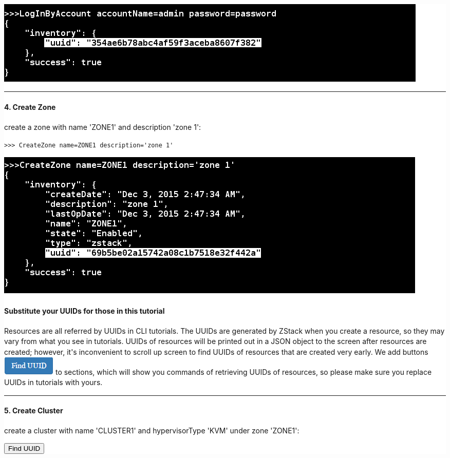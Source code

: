 <img class="img-responsive" src="/images/tutorials/t1/cliLogin.png">

<hr>

<h4 id="createZone">4. Create Zone</h4>

create a zone with name 'ZONE1' and description 'zone 1':

	>>> CreateZone name=ZONE1 description='zone 1'

<img class="img-responsive" src="/images/tutorials/t1/cliCreateZone.png">

<div class="bs-callout bs-callout-info">
  <h4>Substitute your UUIDs for those in this tutorial</h4>
  Resources are all referred by UUIDs in CLI tutorials. The UUIDs are generated by ZStack when you create a resource, so they
  may vary from what you see in tutorials. UUIDs of resources will be printed out in a JSON object to the screen after resources
  are created; however, it's inconvenient to scroll up screen to find UUIDs of resources that are created very early. We add
  buttons <img src="/images/tutorials/find-uuid.png" style="border:none"> to sections, which will show you commands of retrieving UUIDs of resources,
  so please make sure you replace UUIDs in tutorials with yours.
</div>

<hr>

<h4 id="createCluster">5. Create Cluster</h4>

create a cluster with name 'CLUSTER1' and hypervisorType 'KVM' under zone 'ZONE1':

<button type="button" class="btn btn-primary" data-toggle="collapse" data-target="#5">Find UUID</button>
